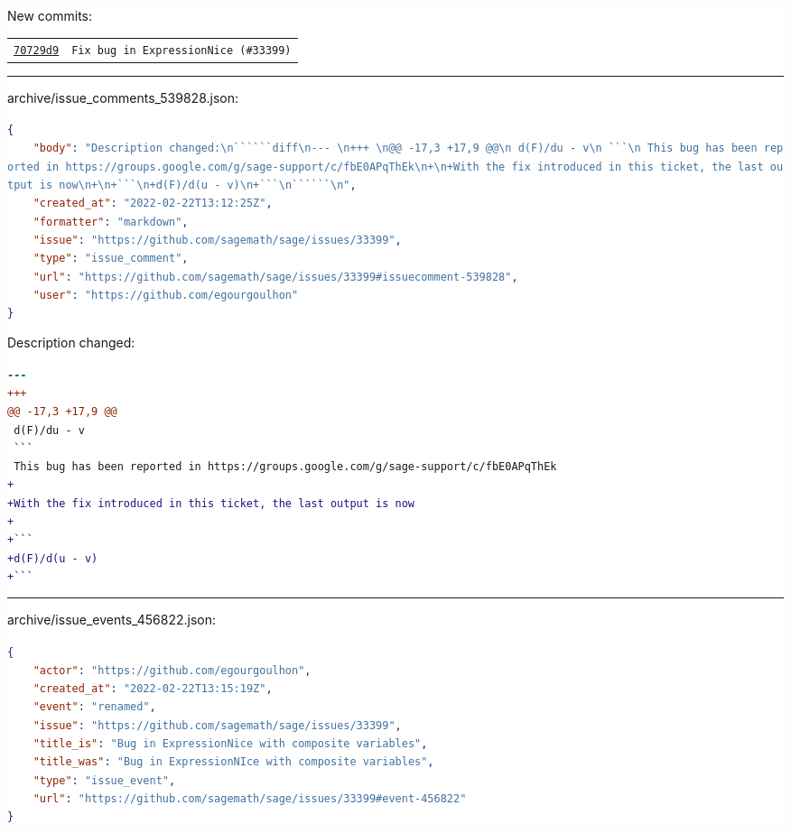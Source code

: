 <div id="comment:1"></div>

New commits:
<table><tr><td><a href="https://github.com/sagemath/sagetrac-mirror/commit/70729d9b5cd69158e1b41d9a74ab1b8b03917c58"><code>70729d9</code></a></td><td><code>Fix bug in ExpressionNice (#33399)</code></td></tr></table>




---

archive/issue_comments_539828.json:
```json
{
    "body": "Description changed:\n``````diff\n--- \n+++ \n@@ -17,3 +17,9 @@\n d(F)/du - v\n ```\n This bug has been reported in https://groups.google.com/g/sage-support/c/fbE0APqThEk\n+\n+With the fix introduced in this ticket, the last output is now\n+\n+```\n+d(F)/d(u - v)\n+```\n``````\n",
    "created_at": "2022-02-22T13:12:25Z",
    "formatter": "markdown",
    "issue": "https://github.com/sagemath/sage/issues/33399",
    "type": "issue_comment",
    "url": "https://github.com/sagemath/sage/issues/33399#issuecomment-539828",
    "user": "https://github.com/egourgoulhon"
}
```

Description changed:
``````diff
--- 
+++ 
@@ -17,3 +17,9 @@
 d(F)/du - v
 ```
 This bug has been reported in https://groups.google.com/g/sage-support/c/fbE0APqThEk
+
+With the fix introduced in this ticket, the last output is now
+
+```
+d(F)/d(u - v)
+```
``````




---

archive/issue_events_456822.json:
```json
{
    "actor": "https://github.com/egourgoulhon",
    "created_at": "2022-02-22T13:15:19Z",
    "event": "renamed",
    "issue": "https://github.com/sagemath/sage/issues/33399",
    "title_is": "Bug in ExpressionNice with composite variables",
    "title_was": "Bug in ExpressionNIce with composite variables",
    "type": "issue_event",
    "url": "https://github.com/sagemath/sage/issues/33399#event-456822"
}
```

